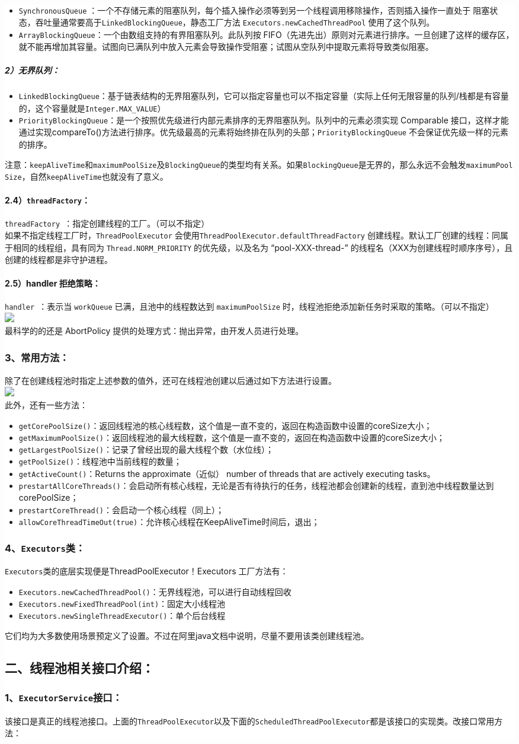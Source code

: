 - `SynchronousQueue` ：一个不存储元素的阻塞队列，每个插入操作必须等到另一个线程调用移除操作，否则插入操作一直处于 阻塞状态，吞吐量通常要高于`LinkedBlockingQueue`，静态工厂方法 `Executors.newCachedThreadPool` 使用了这个队列。
- `ArrayBlockingQueue`：一个由数组支持的有界阻塞队列。此队列按 FIFO（先进先出）原则对元素进行排序。一旦创建了这样的缓存区，就不能再增加其容量。试图向已满队列中放入元素会导致操作受阻塞；试图从空队列中提取元素将导致类似阻塞。
<a name="kOWtI"></a>
##### 2）无界队列：

- `LinkedBlockingQueue`：基于链表结构的无界阻塞队列，它可以指定容量也可以不指定容量（实际上任何无限容量的队列/栈都是有容量的，这个容量就是`Integer.MAX_VALUE`）
- `PriorityBlockingQueue`：是一个按照优先级进行内部元素排序的无界阻塞队列。队列中的元素必须实现 Comparable 接口，这样才能通过实现compareTo()方法进行排序。优先级最高的元素将始终排在队列的头部；`PriorityBlockingQueue` 不会保证优先级一样的元素的排序。

注意：`keepAliveTime`和`maximumPoolSize`及`BlockingQueue`的类型均有关系。如果`BlockingQueue`是无界的，那么永远不会触发`maximumPoolSize`，自然`keepAliveTime`也就没有了意义。
<a name="pTzfA"></a>
#### 2.4）`threadFactory`：
`threadFactory `：指定创建线程的工厂。（可以不指定）<br />如果不指定线程工厂时，`ThreadPoolExecutor` 会使用`ThreadPoolExecutor.defaultThreadFactory` 创建线程。默认工厂创建的线程：同属于相同的线程组，具有同为 `Thread.NORM_PRIORITY` 的优先级，以及名为 “pool-XXX-thread-” 的线程名（XXX为创建线程时顺序序号），且创建的线程都是非守护进程。
<a name="IBXI4"></a>
#### 2.5）handler 拒绝策略：
`handler `：表示当 `workQueue` 已满，且池中的线程数达到 `maximumPoolSize` 时，线程池拒绝添加新任务时采取的策略。（可以不指定）<br />![](https://cdn.nlark.com/yuque/0/2022/png/396745/1652227978032-8d01b608-560a-4e2b-a88d-339907beb410.png#averageHue=%23f6f5f4&clientId=u07298dc1-0d66-4&from=paste&id=u7fcda291&originHeight=216&originWidth=821&originalType=url&ratio=1&rotation=0&showTitle=false&status=done&style=none&taskId=u9dfc8e09-9adb-422a-8d1c-c0e9a1e519f&title=)<br />最科学的的还是 AbortPolicy 提供的处理方式：抛出异常，由开发人员进行处理。
<a name="cAH25"></a>
### 3、常用方法：
除了在创建线程池时指定上述参数的值外，还可在线程池创建以后通过如下方法进行设置。<br />![](https://cdn.nlark.com/yuque/0/2022/png/396745/1652227978048-be639f6c-ea16-4b79-951c-b605a0c9813e.png#averageHue=%23f7f5f3&clientId=u07298dc1-0d66-4&from=paste&id=u0ae78238&originHeight=123&originWidth=601&originalType=url&ratio=1&rotation=0&showTitle=false&status=done&style=none&taskId=u6936b42c-194d-4abf-95b7-a39a6f9cd18&title=)<br />此外，还有一些方法：

- `getCorePoolSize()`：返回线程池的核心线程数，这个值是一直不变的，返回在构造函数中设置的coreSize大小；
- `getMaximumPoolSize()`：返回线程池的最大线程数，这个值是一直不变的，返回在构造函数中设置的coreSize大小；
- `getLargestPoolSize()`：记录了曾经出现的最大线程个数（水位线）；
- `getPoolSize()`：线程池中当前线程的数量；
- `getActiveCount()`：Returns the approximate（近似） number of threads that are actively executing tasks。
- `prestartAllCoreThreads()`：会启动所有核心线程，无论是否有待执行的任务，线程池都会创建新的线程，直到池中线程数量达到 corePoolSize；
- `prestartCoreThread()`：会启动一个核心线程（同上）；
- `allowCoreThreadTimeOut(true)`：允许核心线程在KeepAliveTime时间后，退出；
<a name="f55i6"></a>
### 4、`Executors`类：
`Executors`类的底层实现便是ThreadPoolExecutor！Executors 工厂方法有：

- `Executors.newCachedThreadPool()`：无界线程池，可以进行自动线程回收
- `Executors.newFixedThreadPool(int)`：固定大小线程池
- `Executors.newSingleThreadExecutor()`：单个后台线程

它们均为大多数使用场景预定义了设置。不过在阿里java文档中说明，尽量不要用该类创建线程池。
<a name="lkLDt"></a>
## 二、线程池相关接口介绍：
<a name="Hrw4g"></a>
### 1、`ExecutorService`接口：
该接口是真正的线程池接口。上面的`ThreadPoolExecutor`以及下面的`ScheduledThreadPoolExecutor`都是该接口的实现类。改接口常用方法：
